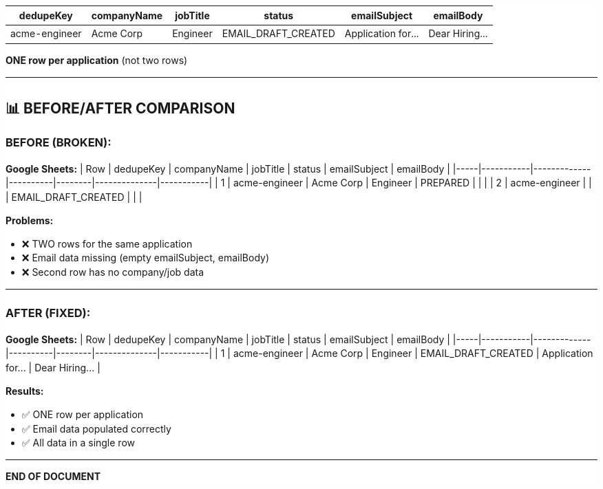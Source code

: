 | dedupeKey | companyName | jobTitle | status | emailSubject | emailBody |
|-----------|-------------|----------|--------|--------------|-----------|
| acme-engineer | Acme Corp | Engineer | EMAIL_DRAFT_CREATED | Application for... | Dear Hiring... |

**ONE row per application** (not two rows)

---

## 📊 **BEFORE/AFTER COMPARISON**

### **BEFORE (BROKEN):**

**Google Sheets:**
| Row | dedupeKey | companyName | jobTitle | status | emailSubject | emailBody |
|-----|-----------|-------------|----------|--------|--------------|-----------|
| 1 | acme-engineer | Acme Corp | Engineer | PREPARED | | |
| 2 | acme-engineer | | | EMAIL_DRAFT_CREATED | | |

**Problems:**
- ❌ TWO rows for the same application
- ❌ Email data missing (empty emailSubject, emailBody)
- ❌ Second row has no company/job data

---

### **AFTER (FIXED):**

**Google Sheets:**
| Row | dedupeKey | companyName | jobTitle | status | emailSubject | emailBody |
|-----|-----------|-------------|----------|--------|--------------|-----------|
| 1 | acme-engineer | Acme Corp | Engineer | EMAIL_DRAFT_CREATED | Application for... | Dear Hiring... |

**Results:**
- ✅ ONE row per application
- ✅ Email data populated correctly
- ✅ All data in a single row

---

**END OF DOCUMENT**

